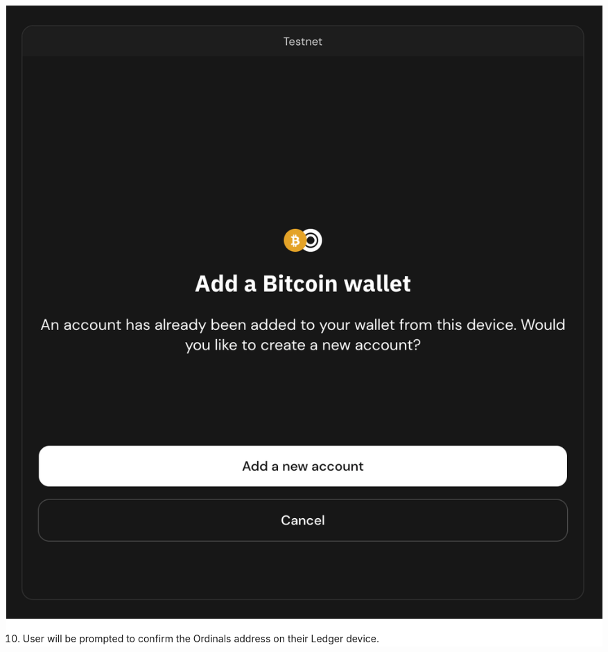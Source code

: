 ![setup-ledger-live-bitcoin-address](../../static/img/ledger-core/Xverse_screenshots/xverse-add-account-13.png)
</p>

10. User will be prompted to confirm the Ordinals address on their Ledger device.

<p align="center" style={{zoom:"40%"}}>